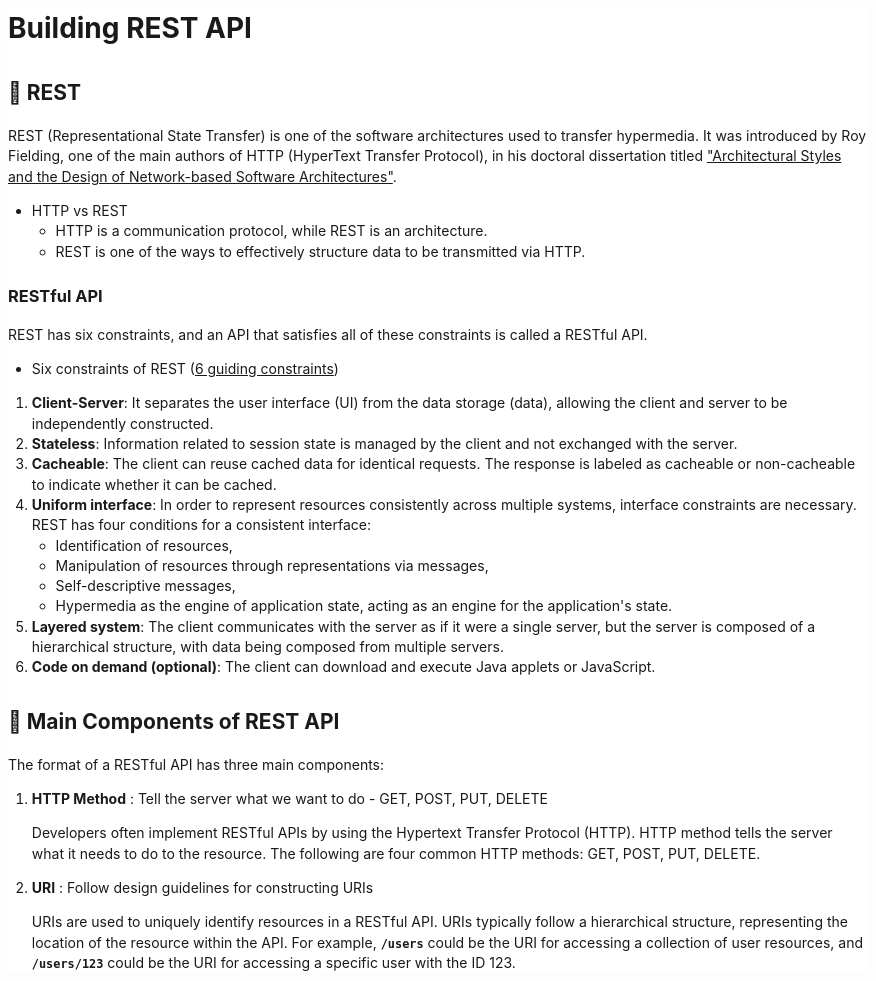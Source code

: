 # Building REST API

## 🎯 REST

REST (Representational State Transfer) is one of the software architectures used to transfer hypermedia. It was introduced by Roy Fielding, one of the main authors of HTTP (HyperText Transfer Protocol), in his doctoral dissertation titled ["Architectural Styles and the Design of Network-based Software Architectures"](https://www.ics.uci.edu/~fielding/pubs/dissertation/top.htm).

- HTTP vs REST
  - HTTP is a communication protocol, while REST is an architecture. 
  - REST is one of the ways to effectively structure data to be transmitted via HTTP.

### RESTful API

REST has six constraints, and an API that satisfies all of these constraints is called a RESTful API.

- Six constraints of REST ([6 guiding constraints](https://www.ics.uci.edu/~fielding/pubs/dissertation/rest_arch_style.htm))
1. **Client-Server**: It separates the user interface (UI) from the data storage (data), allowing the client and server to be independently constructed.
2. **Stateless**: Information related to session state is managed by the client and not exchanged with the server.
3. **Cacheable**: The client can reuse cached data for identical requests. The response is labeled as cacheable or non-cacheable to indicate whether it can be cached.
4. **Uniform interface**: In order to represent resources consistently across multiple systems, interface constraints are necessary. REST has four conditions for a consistent interface:
   - Identification of resources,
   - Manipulation of resources through representations via messages,
   - Self-descriptive messages,
   - Hypermedia as the engine of application state, acting as an engine for the application's state.
5. **Layered system**: The client communicates with the server as if it were a single server, but the server is composed of a hierarchical structure, with data being composed from multiple servers.
6. **Code on demand (optional)**: The client can download and execute Java applets or JavaScript.


## 🎯 Main Components of REST API

The format of a RESTful API has three main components:

1. **HTTP Method** : Tell the server what we want to do - GET, POST, PUT, DELETE
   
   Developers often implement RESTful APIs by using the Hypertext Transfer Protocol (HTTP). HTTP method tells the server what it needs to do to the resource. The following are four common HTTP methods: GET, POST, PUT, DELETE.
   
2. **URI** : Follow design guidelines for constructing URIs

    URIs are used to uniquely identify resources in a RESTful API. URIs typically follow a hierarchical structure, representing the location of the resource within the API. For example, **`/users`** could be the URI for accessing a collection of user resources, and **`/users/123`** could be the URI for accessing a specific user with the ID 123.
